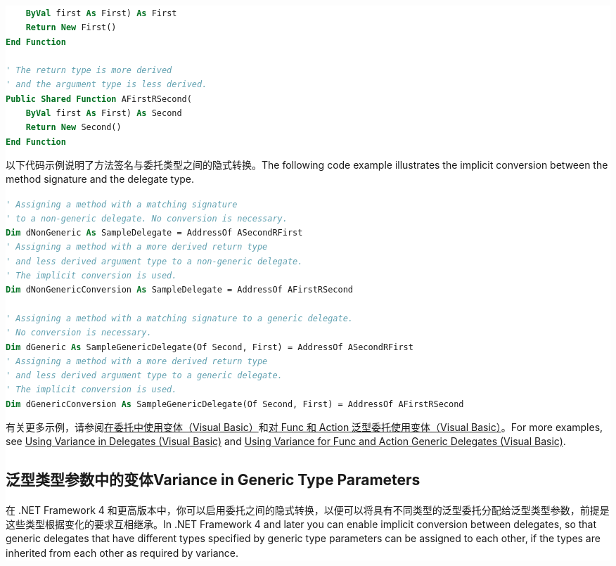 ```vb
    ByVal first As First) As First
    Return New First()
End Function

' The return type is more derived
' and the argument type is less derived.
Public Shared Function AFirstRSecond(
    ByVal first As First) As Second
    Return New Second()
End Function
```

<span data-ttu-id="2dc0c-108">以下代码示例说明了方法签名与委托类型之间的隐式转换。</span><span class="sxs-lookup"><span data-stu-id="2dc0c-108">The following code example illustrates the implicit conversion between the method signature and the delegate type.</span></span>

```vb
' Assigning a method with a matching signature
' to a non-generic delegate. No conversion is necessary.
Dim dNonGeneric As SampleDelegate = AddressOf ASecondRFirst
' Assigning a method with a more derived return type
' and less derived argument type to a non-generic delegate.
' The implicit conversion is used.
Dim dNonGenericConversion As SampleDelegate = AddressOf AFirstRSecond

' Assigning a method with a matching signature to a generic delegate.
' No conversion is necessary.
Dim dGeneric As SampleGenericDelegate(Of Second, First) = AddressOf ASecondRFirst
' Assigning a method with a more derived return type
' and less derived argument type to a generic delegate.
' The implicit conversion is used.
Dim dGenericConversion As SampleGenericDelegate(Of Second, First) = AddressOf AFirstRSecond
```

<span data-ttu-id="2dc0c-109">有关更多示例，请参阅[在委托中使用变体（Visual Basic）](using-variance-in-delegates.md)和[对 Func 和 Action 泛型委托使用变体（Visual Basic）](using-variance-for-func-and-action-generic-delegates.md)。</span><span class="sxs-lookup"><span data-stu-id="2dc0c-109">For more examples, see [Using Variance in Delegates (Visual Basic)](using-variance-in-delegates.md) and [Using Variance for Func and Action Generic Delegates (Visual Basic)](using-variance-for-func-and-action-generic-delegates.md).</span></span>

## <a name="variance-in-generic-type-parameters"></a><span data-ttu-id="2dc0c-110">泛型类型参数中的变体</span><span class="sxs-lookup"><span data-stu-id="2dc0c-110">Variance in Generic Type Parameters</span></span>

<span data-ttu-id="2dc0c-111">在 .NET Framework 4 和更高版本中，你可以启用委托之间的隐式转换，以便可以将具有不同类型的泛型委托分配给泛型类型参数，前提是这些类型根据变化的要求互相继承。</span><span class="sxs-lookup"><span data-stu-id="2dc0c-111">In .NET Framework 4 and later you can enable implicit conversion between delegates, so that generic delegates that have different types specified by generic type parameters can be assigned to each other, if the types are inherited from each other as required by variance.</span></span>
